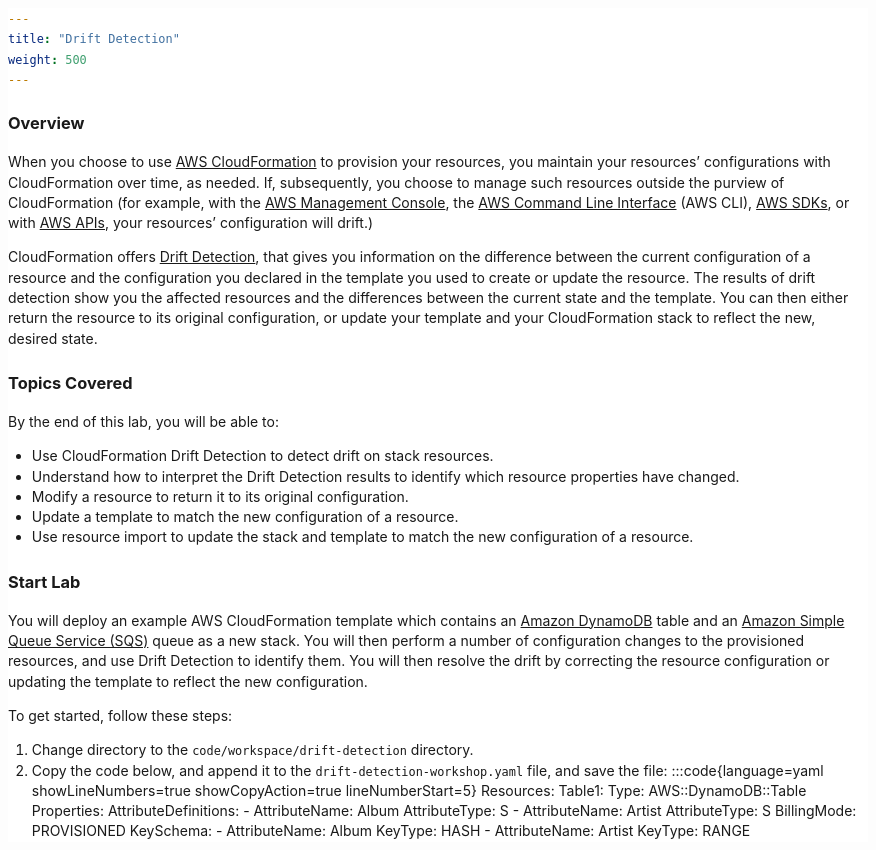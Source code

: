 ```yaml
---
title: "Drift Detection"
weight: 500
---
```


### Overview

When you choose to use [AWS CloudFormation](https://aws.amazon.com/cloudformation/) to provision your resources, you maintain your resources’ configurations with CloudFormation over time, as needed. If, subsequently, you choose to manage such resources outside the purview of CloudFormation (for example, with the [AWS Management Console](https://aws.amazon.com/console/), the [AWS Command Line Interface](https://aws.amazon.com/cli/) (AWS CLI), [AWS SDKs](https://aws.amazon.com/getting-started/tools-sdks/), or with [AWS APIs](https://docs.aws.amazon.com/general/latest/gr/aws-apis.html), your resources’ configuration will drift.)

CloudFormation offers [Drift Detection](https://docs.aws.amazon.com/AWSCloudFormation/latest/UserGuide/using-cfn-stack-drift.html), that gives you information on the difference between the current configuration of a resource and the configuration you declared in the template you used to create or update the resource. The results of drift detection show you the affected resources and the differences between the current state and the template. You can then either return the resource to its original configuration, or update your template and your CloudFormation stack to reflect the new, desired state.

### Topics Covered

By the end of this lab, you will be able to:

* Use CloudFormation Drift Detection to detect drift on stack resources.
* Understand how to interpret the Drift Detection results to identify which resource properties have changed.
* Modify a resource to return it to its original configuration.
* Update a template to match the new configuration of a resource.
* Use resource import to update the stack and template to match the new configuration of a resource.

### Start Lab

You will deploy an example AWS CloudFormation template which contains an [Amazon DynamoDB](https://aws.amazon.com/dynamodb/) table and an [Amazon Simple Queue Service (SQS)](https://aws.amazon.com/sqs/) queue as a new stack. You will then perform a number of configuration changes to the provisioned resources, and use Drift Detection to identify them. You will then resolve the drift by correcting the resource configuration or updating the template to reflect the new configuration.

To get started, follow these steps:

1. Change directory to the `code/workspace/drift-detection` directory.
1. Copy the code below, and append it to the `drift-detection-workshop.yaml` file, and save the file:
:::code{language=yaml showLineNumbers=true showCopyAction=true lineNumberStart=5}
Resources:
  Table1:
    Type: AWS::DynamoDB::Table
    Properties:
      AttributeDefinitions:
        - AttributeName: Album
          AttributeType: S
        - AttributeName: Artist
          AttributeType: S
      BillingMode: PROVISIONED
      KeySchema:
        - AttributeName: Album
          KeyType: HASH
        - AttributeName: Artist
          KeyType: RANGE